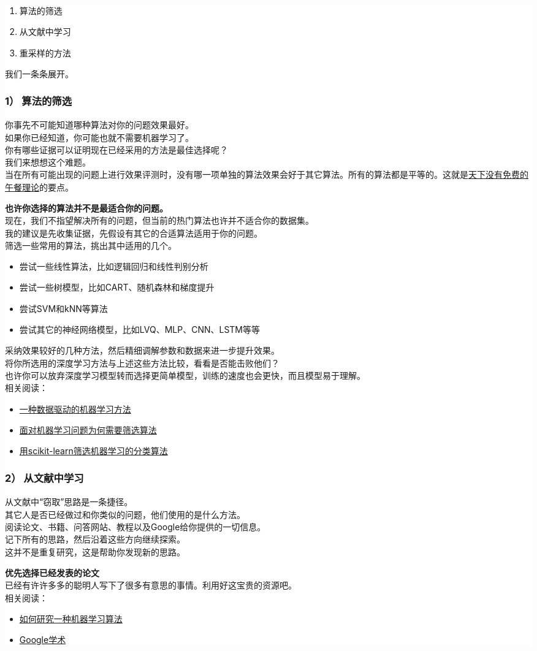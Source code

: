 1.  算法的筛选

2.  从文献中学习

3.  重采样的方法

我们一条条展开。

### 1） 算法的筛选

你事先不可能知道哪种算法对你的问题效果最好。   
如果你已经知道，你可能也就不需要机器学习了。   
你有哪些证据可以证明现在已经采用的方法是最佳选择呢？   
我们来想想这个难题。   
当在所有可能出现的问题上进行效果评测时，没有哪一项单独的算法效果会好于其它算法。所有的算法都是平等的。这就是[天下没有免费的午餐理论](https://en.wikipedia.org/wiki/No_free_lunch_theorem)的要点。

**也许你选择的算法并不是最适合你的问题。**   
现在，我们不指望解决所有的问题，但当前的热门算法也许并不适合你的数据集。   
我的建议是先收集证据，先假设有其它的合适算法适用于你的问题。   
筛选一些常用的算法，挑出其中适用的几个。

-   尝试一些线性算法，比如逻辑回归和线性判别分析

-   尝试一些树模型，比如CART、随机森林和梯度提升

-   尝试SVM和kNN等算法

-   尝试其它的神经网络模型，比如LVQ、MLP、CNN、LSTM等等

采纳效果较好的几种方法，然后精细调解参数和数据来进一步提升效果。   
将你所选用的深度学习方法与上述这些方法比较，看看是否能击败他们？   
也许你可以放弃深度学习模型转而选择更简单模型，训练的速度也会更快，而且模型易于理解。   
相关阅读：

-   [一种数据驱动的机器学习方法](http://machinelearningmastery.com/a-data-driven-approach-to-machine-learning/)

-   [面对机器学习问题为何需要筛选算法](http://machinelearningmastery.com/why-you-should-be-spot-checking-algorithms-on-your-machine-learning-problems/)

-   [用scikit-learn筛选机器学习的分类算法](http://machinelearningmastery.com/spot-check-classification-machine-learning-algorithms-python-scikit-learn/)

### 2） 从文献中学习

从文献中“窃取”思路是一条捷径。   
其它人是否已经做过和你类似的问题，他们使用的是什么方法。   
阅读论文、书籍、问答网站、教程以及Google给你提供的一切信息。   
记下所有的思路，然后沿着这些方向继续探索。   
这并不是重复研究，这是帮助你发现新的思路。

**优先选择已经发表的论文**   
已经有许许多多的聪明人写下了很多有意思的事情。利用好这宝贵的资源吧。   
相关阅读：

-   [如何研究一种机器学习算法](http://machinelearningmastery.com/how-to-research-a-machine-learning-algorithm/)

-   [Google学术](http://scholar.google.com/)
